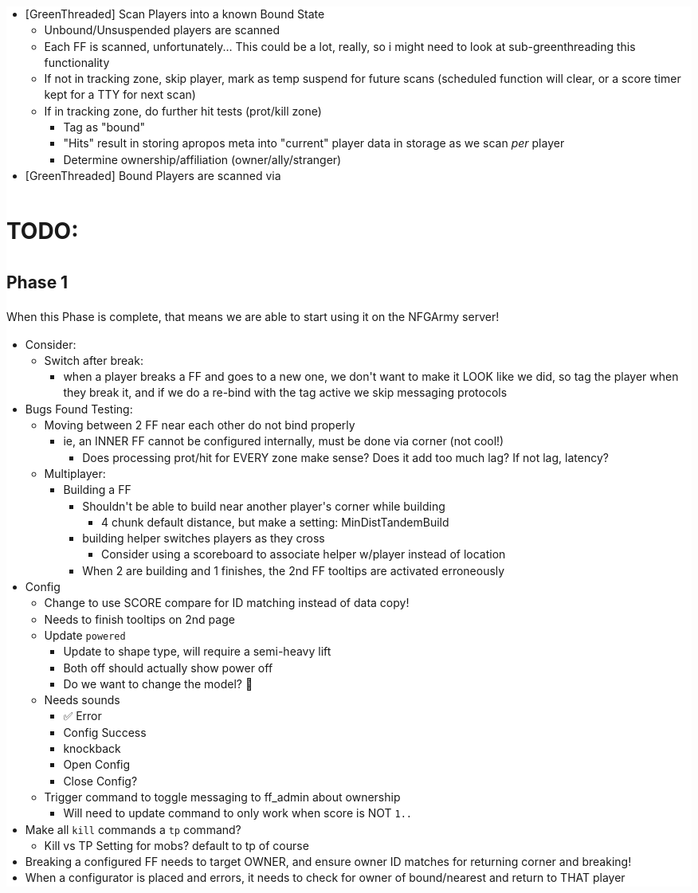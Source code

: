 -   [GreenThreaded] Scan Players into a known Bound State
    -   Unbound/Unsuspended players are scanned
    -   Each FF is scanned, unfortunately... This could be a lot, really, so i might need to look at sub-greenthreading this functionality
    -   If not in tracking zone, skip player, mark as temp suspend for future scans (scheduled function will clear, or a score timer kept for a TTY for next scan)
    -   If in tracking zone, do further hit tests (prot/kill zone)
        -   Tag as "bound"
        -   "Hits" result in storing apropos meta into "current" player data in storage as we scan _per_ player
        -   Determine ownership/affiliation (owner/ally/stranger)
-   [GreenThreaded] Bound Players are scanned via

# TODO:

## Phase 1

When this Phase is complete, that means we are able to start using it on the NFGArmy server!

-   Consider:
    -   Switch after break:
        -   when a player breaks a FF and goes to a new one, we don't want to make it LOOK like we did, so tag the player when they break it, and if we do a re-bind with the tag active we skip messaging protocols
-   Bugs Found Testing:
    -   Moving between 2 FF near each other do not bind properly
        -   ie, an INNER FF cannot be configured internally, must be done via corner (not cool!)
            -   Does processing prot/hit for EVERY zone make sense? Does it add too much lag? If not lag, latency?
    -   Multiplayer:
        -   Building a FF
            -   Shouldn't be able to build near another player's corner while building
                -   4 chunk default distance, but make a setting: MinDistTandemBuild
            -   building helper switches players as they cross
                -   Consider using a scoreboard to associate helper w/player instead of location
            -   When 2 are building and 1 finishes, the 2nd FF tooltips are activated erroneously
-   Config
    -   Change to use SCORE compare for ID matching instead of data copy!
    -   Needs to finish tooltips on 2nd page
    -   Update `powered`
        -   Update to shape type, will require a semi-heavy lift
        -   Both off should actually show power off
        -   Do we want to change the model? 🤔
    -   Needs sounds
        -   ✅ Error
        -   Config Success
        -   knockback
        -   Open Config
        -   Close Config?
    -   Trigger command to toggle messaging to ff_admin about ownership
        -   Will need to update command to only work when score is NOT `1..`
-   Make all `kill` commands a `tp` command?
    -   Kill vs TP Setting for mobs? default to tp of course
-   Breaking a configured FF needs to target OWNER, and ensure owner ID matches for returning corner and breaking!
-   When a configurator is placed and errors, it needs to check for owner of bound/nearest and return to THAT player
